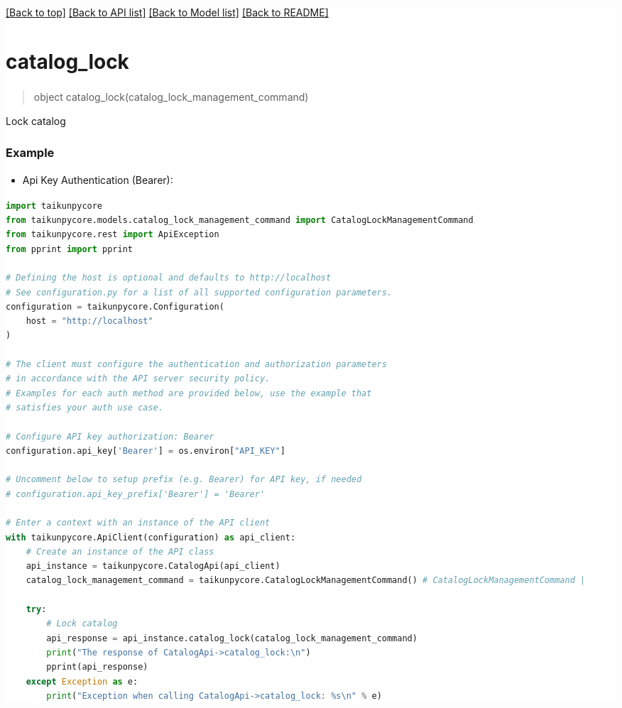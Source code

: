 [[Back to top]](#) [[Back to API list]](../README.md#documentation-for-api-endpoints) [[Back to Model list]](../README.md#documentation-for-models) [[Back to README]](../README.md)

# **catalog_lock**
> object catalog_lock(catalog_lock_management_command)

Lock catalog

### Example

* Api Key Authentication (Bearer):

```python
import taikunpycore
from taikunpycore.models.catalog_lock_management_command import CatalogLockManagementCommand
from taikunpycore.rest import ApiException
from pprint import pprint

# Defining the host is optional and defaults to http://localhost
# See configuration.py for a list of all supported configuration parameters.
configuration = taikunpycore.Configuration(
    host = "http://localhost"
)

# The client must configure the authentication and authorization parameters
# in accordance with the API server security policy.
# Examples for each auth method are provided below, use the example that
# satisfies your auth use case.

# Configure API key authorization: Bearer
configuration.api_key['Bearer'] = os.environ["API_KEY"]

# Uncomment below to setup prefix (e.g. Bearer) for API key, if needed
# configuration.api_key_prefix['Bearer'] = 'Bearer'

# Enter a context with an instance of the API client
with taikunpycore.ApiClient(configuration) as api_client:
    # Create an instance of the API class
    api_instance = taikunpycore.CatalogApi(api_client)
    catalog_lock_management_command = taikunpycore.CatalogLockManagementCommand() # CatalogLockManagementCommand | 

    try:
        # Lock catalog
        api_response = api_instance.catalog_lock(catalog_lock_management_command)
        print("The response of CatalogApi->catalog_lock:\n")
        pprint(api_response)
    except Exception as e:
        print("Exception when calling CatalogApi->catalog_lock: %s\n" % e)
```

